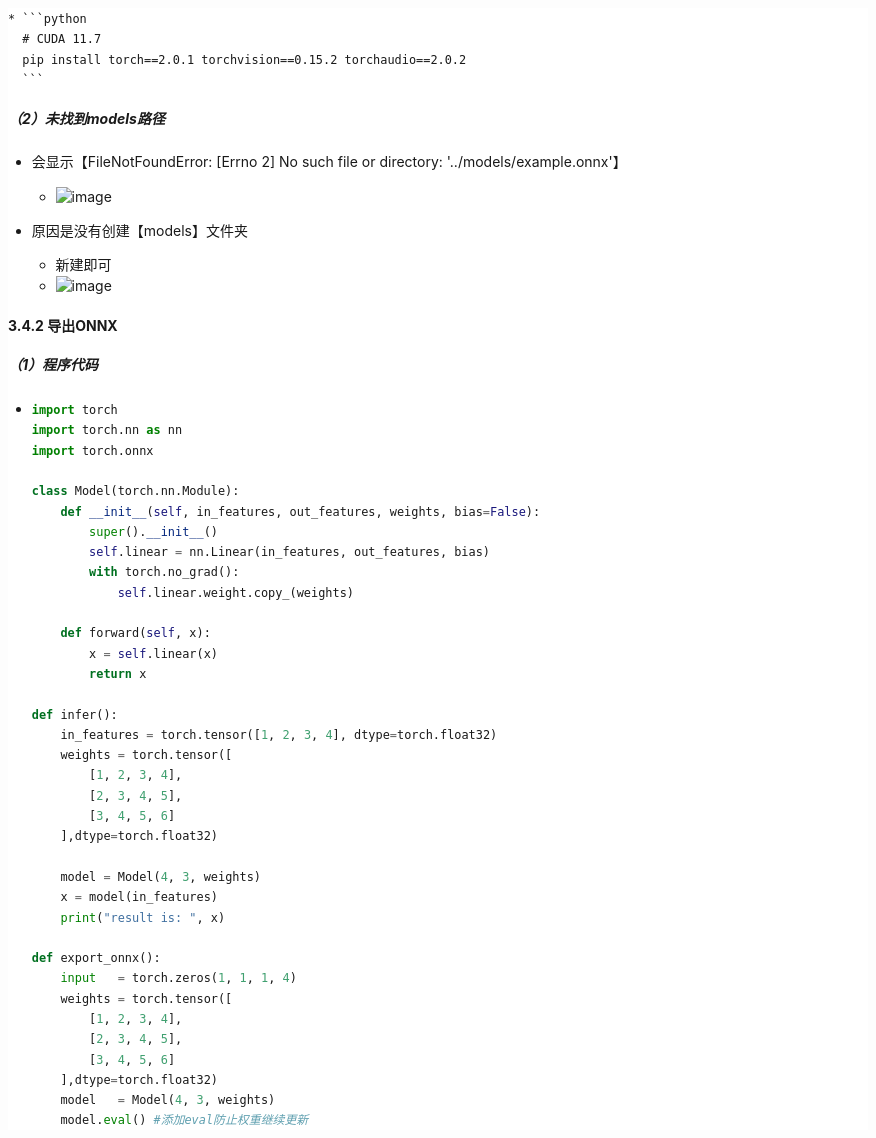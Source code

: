 
    * ```python
      # CUDA 11.7
      pip install torch==2.0.1 torchvision==0.15.2 torchaudio==2.0.2
      ```

##### （2）未找到models路径

* 会显示【FileNotFoundError: [Errno 2] No such file or directory: '../models/example.onnx'】
  * ![image](https://github.com/CoderSuHang/TensorRT-Learning-Note/assets/104765251/cb0c720b-f592-4812-ad74-ce25d684f1e4)

* 原因是没有创建【models】文件夹
  * 新建即可
  * ![image](https://github.com/CoderSuHang/TensorRT-Learning-Note/assets/104765251/4137ca80-2589-4ece-a9e5-0919a991852b)


#### 3.4.2 导出ONNX

##### （1）程序代码

* ```python
  import torch
  import torch.nn as nn
  import torch.onnx
  
  class Model(torch.nn.Module):
      def __init__(self, in_features, out_features, weights, bias=False):
          super().__init__()
          self.linear = nn.Linear(in_features, out_features, bias)
          with torch.no_grad():
              self.linear.weight.copy_(weights)
      
      def forward(self, x):
          x = self.linear(x)
          return x
  
  def infer():
      in_features = torch.tensor([1, 2, 3, 4], dtype=torch.float32)
      weights = torch.tensor([
          [1, 2, 3, 4],
          [2, 3, 4, 5],
          [3, 4, 5, 6]
      ],dtype=torch.float32)
      
      model = Model(4, 3, weights)
      x = model(in_features)
      print("result is: ", x)
  
  def export_onnx():
      input   = torch.zeros(1, 1, 1, 4)
      weights = torch.tensor([
          [1, 2, 3, 4],
          [2, 3, 4, 5],
          [3, 4, 5, 6]
      ],dtype=torch.float32)
      model   = Model(4, 3, weights)
      model.eval() #添加eval防止权重继续更新
  